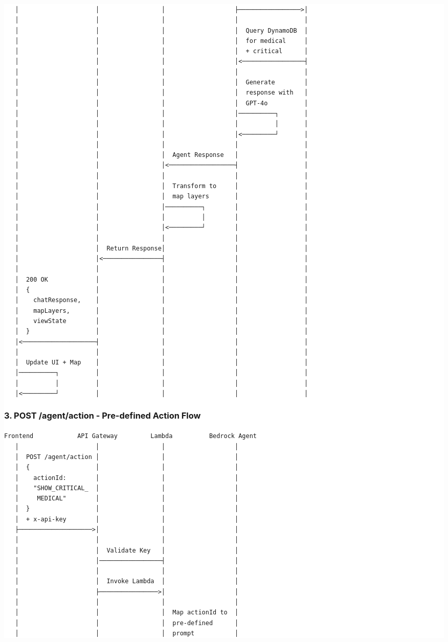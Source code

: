 ```
   │                     │                 │                   ├─────────────────>│
   │                     │                 │                   │                  │
   │                     │                 │                   │  Query DynamoDB  │
   │                     │                 │                   │  for medical     │
   │                     │                 │                   │  + critical      │
   │                     │                 │                   │<─────────────────┤
   │                     │                 │                   │                  │
   │                     │                 │                   │  Generate        │
   │                     │                 │                   │  response with   │
   │                     │                 │                   │  GPT-4o          │
   │                     │                 │                   │──────────┐       │
   │                     │                 │                   │          │       │
   │                     │                 │                   │<─────────┘       │
   │                     │                 │                   │                  │
   │                     │                 │  Agent Response   │                  │
   │                     │                 │<──────────────────┤                  │
   │                     │                 │                   │                  │
   │                     │                 │  Transform to     │                  │
   │                     │                 │  map layers       │                  │
   │                     │                 │──────────┐        │                  │
   │                     │                 │          │        │                  │
   │                     │                 │<─────────┘        │                  │
   │                     │                 │                   │                  │
   │                     │  Return Response│                   │                  │
   │                     │<────────────────┤                   │                  │
   │                     │                 │                   │                  │
   │  200 OK             │                 │                   │                  │
   │  {                  │                 │                   │                  │
   │    chatResponse,    │                 │                   │                  │
   │    mapLayers,       │                 │                   │                  │
   │    viewState        │                 │                   │                  │
   │  }                  │                 │                   │                  │
   │<────────────────────┤                 │                   │                  │
   │                     │                 │                   │                  │
   │  Update UI + Map    │                 │                   │                  │
   │──────────┐          │                 │                   │                  │
   │          │          │                 │                   │                  │
   │<─────────┘          │                 │                   │                  │
```

### 3. POST /agent/action - Pre-defined Action Flow

```
Frontend            API Gateway         Lambda          Bedrock Agent
   │                     │                 │                   │
   │  POST /agent/action │                 │                   │
   │  {                  │                 │                   │
   │    actionId:        │                 │                   │
   │    "SHOW_CRITICAL_  │                 │                   │
   │     MEDICAL"        │                 │                   │
   │  }                  │                 │                   │
   │  + x-api-key        │                 │                   │
   ├────────────────────>│                 │                   │
   │                     │                 │                   │
   │                     │  Validate Key   │                   │
   │                     │─────────────────┤                   │
   │                     │                 │                   │
   │                     │  Invoke Lambda  │                   │
   │                     ├────────────────>│                   │
   │                     │                 │                   │
   │                     │                 │  Map actionId to  │
   │                     │                 │  pre-defined      │
   │                     │                 │  prompt           │
```